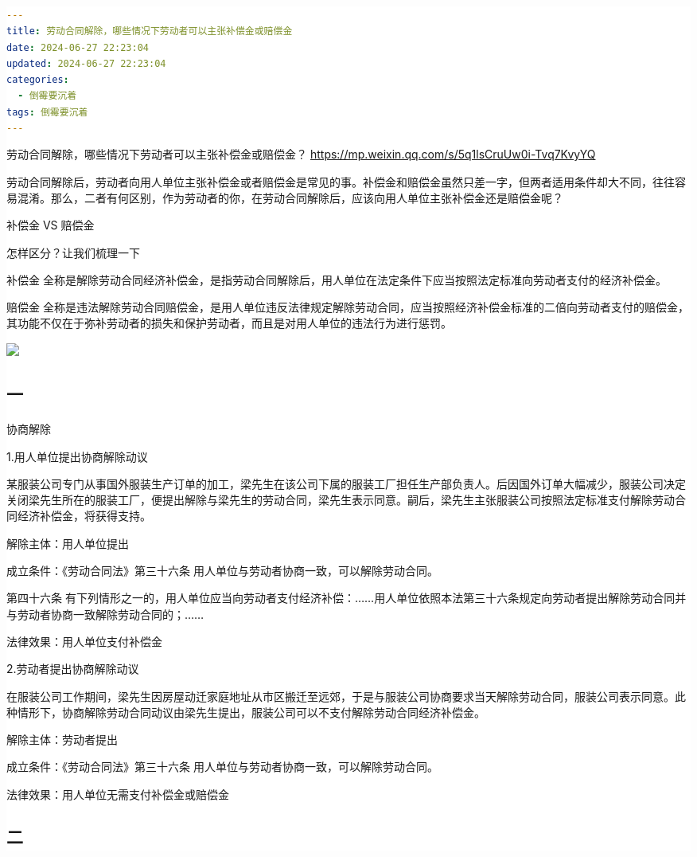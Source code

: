 ```yaml
---
title: 劳动合同解除，哪些情况下劳动者可以主张补偿金或赔偿金
date: 2024-06-27 22:23:04
updated: 2024-06-27 22:23:04
categories:
  - 倒霉要沉着
tags: 倒霉要沉着
---
```


劳动合同解除，哪些情况下劳动者可以主张补偿金或赔偿金？
https://mp.weixin.qq.com/s/5q1lsCruUw0i-Tvq7KvyYQ

劳动合同解除后，劳动者向用人单位主张补偿金或者赔偿金是常见的事。补偿金和赔偿金虽然只差一字，但两者适用条件却大不同，往往容易混淆。那么，二者有何区别，作为劳动者的你，在劳动合同解除后，应该向用人单位主张补偿金还是赔偿金呢？

补偿金 VS 赔偿金

怎样区分？让我们梳理一下

补偿金 全称是解除劳动合同经济补偿金，是指劳动合同解除后，用人单位在法定条件下应当按照法定标准向劳动者支付的经济补偿金。

赔偿金 全称是违法解除劳动合同赔偿金，是用人单位违反法律规定解除劳动合同，应当按照经济补偿金标准的二倍向劳动者支付的赔偿金，其功能不仅在于弥补劳动者的损失和保护劳动者，而且是对用人单位的违法行为进行惩罚。



![](./1.jpg)

## 一

协商解除

1.用人单位提出协商解除动议

某服装公司专门从事国外服装生产订单的加工，梁先生在该公司下属的服装工厂担任生产部负责人。后因国外订单大幅减少，服装公司决定关闭梁先生所在的服装工厂，便提出解除与梁先生的劳动合同，梁先生表示同意。嗣后，梁先生主张服装公司按照法定标准支付解除劳动合同经济补偿金，将获得支持。

解除主体：用人单位提出

成立条件：《劳动合同法》第三十六条 用人单位与劳动者协商一致，可以解除劳动合同。

第四十六条 有下列情形之一的，用人单位应当向劳动者支付经济补偿：……用人单位依照本法第三十六条规定向劳动者提出解除劳动合同并与劳动者协商一致解除劳动合同的；……

法律效果：用人单位支付补偿金

2.劳动者提出协商解除动议

在服装公司工作期间，梁先生因房屋动迁家庭地址从市区搬迁至远郊，于是与服装公司协商要求当天解除劳动合同，服装公司表示同意。此种情形下，协商解除劳动合同动议由梁先生提出，服装公司可以不支付解除劳动合同经济补偿金。

解除主体：劳动者提出

成立条件：《劳动合同法》第三十六条 用人单位与劳动者协商一致，可以解除劳动合同。

法律效果：用人单位无需支付补偿金或赔偿金

## 二
